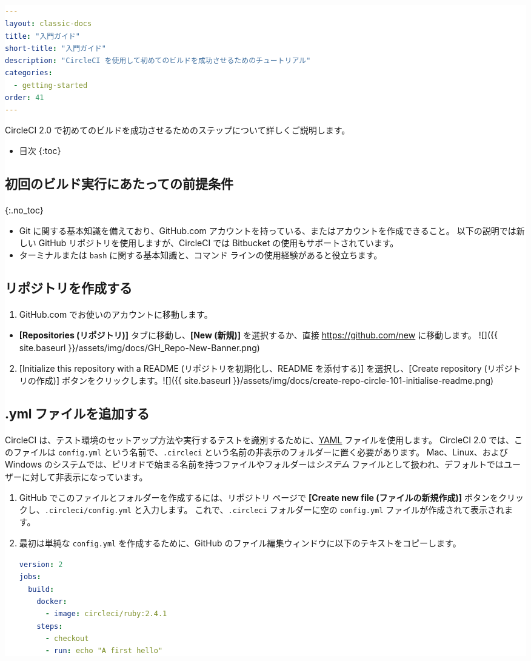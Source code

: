 ```yaml
---
layout: classic-docs
title: "入門ガイド"
short-title: "入門ガイド"
description: "CircleCI を使用して初めてのビルドを成功させるためのチュートリアル"
categories:
  - getting-started
order: 41
---
```


CircleCI 2.0 で初めてのビルドを成功させるためのステップについて詳しくご説明します。

* 目次
{:toc}

## 初回のビルド実行にあたっての前提条件
{:.no_toc}

* Git に関する基本知識を備えており、GitHub.com アカウントを持っている、またはアカウントを作成できること。 以下の説明では新しい GitHub リポジトリを使用しますが、CircleCI では Bitbucket の使用もサポートされています。
* ターミナルまたは `bash` に関する基本知識と、コマンド ラインの使用経験があると役立ちます。

## リポジトリを作成する

1. GitHub.com でお使いのアカウントに移動します。
  
  * **[Repositories (リポジトリ)]** タブに移動し、**[New (新規)]** を選択するか、直接 <https://github.com/new> に移動します。 ![]({{ site.baseurl }}/assets/img/docs/GH_Repo-New-Banner.png)

2. [Initialize this repository with a README (リポジトリを初期化し、README を添付する)] を選択し、[Create repository (リポジトリの作成)] ボタンをクリックします。![]({{ site.baseurl }}/assets/img/docs/create-repo-circle-101-initialise-readme.png)

## .yml ファイルを追加する

CircleCI は、テスト環境のセットアップ方法や実行するテストを識別するために、[YAML](https://ja.wikipedia.org/wiki/YAML) ファイルを使用します。 CircleCI 2.0 では、このファイルは `config.yml` という名前で、`.circleci` という名前の非表示のフォルダーに置く必要があります。 Mac、Linux、および Windows のシステムでは、ピリオドで始まる名前を持つファイルやフォルダーは*システム* ファイルとして扱われ、デフォルトではユーザーに対して非表示になっています。

1. GitHub でこのファイルとフォルダーを作成するには、リポジトリ ページで **[Create new file (ファイルの新規作成)]** ボタンをクリックし、`.circleci/config.yml` と入力します。 これで、`.circleci` フォルダーに空の `config.yml` ファイルが作成されて表示されます。

2. 最初は単純な `config.yml` を作成するために、GitHub のファイル編集ウィンドウに以下のテキストをコピーします。

    ```yml
    version: 2
    jobs:
      build:
        docker:
          - image: circleci/ruby:2.4.1
        steps:
          - checkout
          - run: echo "A first hello"
    ```
